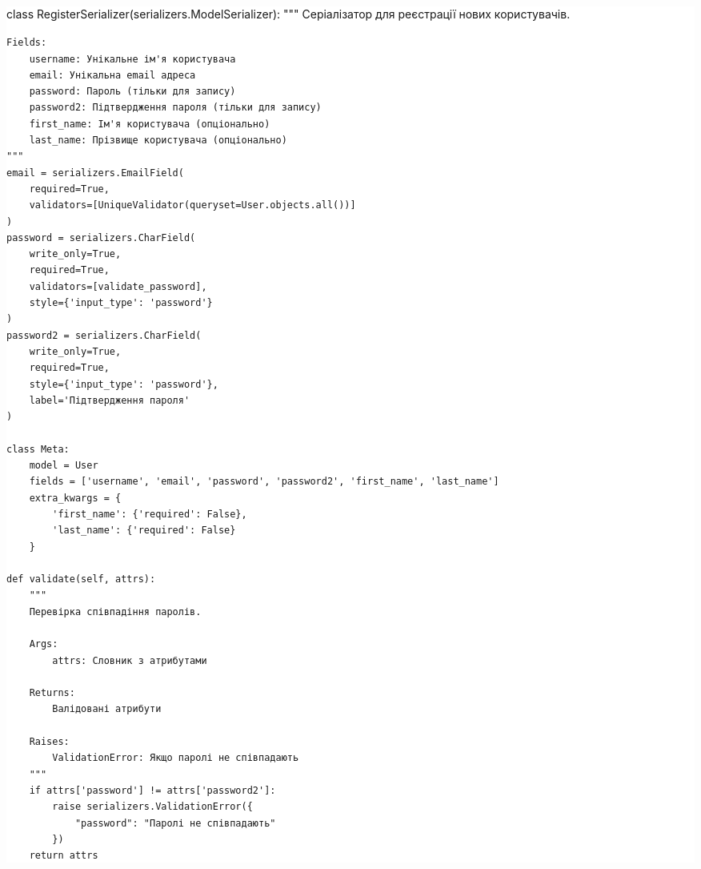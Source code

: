 
class RegisterSerializer(serializers.ModelSerializer):
    """
    Серіалізатор для реєстрації нових користувачів.
    
    Fields:
        username: Унікальне ім'я користувача
        email: Унікальна email адреса
        password: Пароль (тільки для запису)
        password2: Підтвердження пароля (тільки для запису)
        first_name: Ім'я користувача (опціонально)
        last_name: Прізвище користувача (опціонально)
    """
    email = serializers.EmailField(
        required=True,
        validators=[UniqueValidator(queryset=User.objects.all())]
    )
    password = serializers.CharField(
        write_only=True,
        required=True,
        validators=[validate_password],
        style={'input_type': 'password'}
    )
    password2 = serializers.CharField(
        write_only=True,
        required=True,
        style={'input_type': 'password'},
        label='Підтвердження пароля'
    )
    
    class Meta:
        model = User
        fields = ['username', 'email', 'password', 'password2', 'first_name', 'last_name']
        extra_kwargs = {
            'first_name': {'required': False},
            'last_name': {'required': False}
        }
    
    def validate(self, attrs):
        """
        Перевірка співпадіння паролів.
        
        Args:
            attrs: Словник з атрибутами
            
        Returns:
            Валідовані атрибути
            
        Raises:
            ValidationError: Якщо паролі не співпадають
        """
        if attrs['password'] != attrs['password2']:
            raise serializers.ValidationError({
                "password": "Паролі не співпадають"
            })
        return attrs
